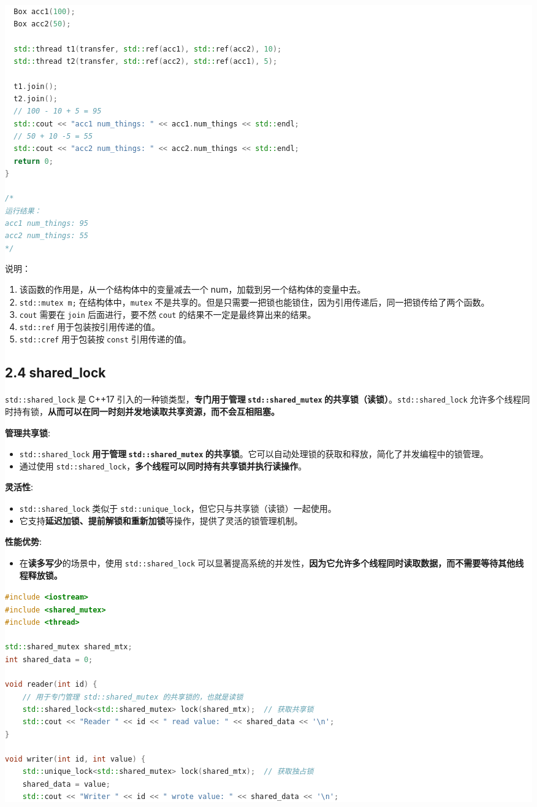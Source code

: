 ```cpp
  Box acc1(100);
  Box acc2(50);

  std::thread t1(transfer, std::ref(acc1), std::ref(acc2), 10);
  std::thread t2(transfer, std::ref(acc2), std::ref(acc1), 5);

  t1.join();
  t2.join();
  // 100 - 10 + 5 = 95
  std::cout << "acc1 num_things: " << acc1.num_things << std::endl;
  // 50 + 10 -5 = 55
  std::cout << "acc2 num_things: " << acc2.num_things << std::endl;
  return 0;
}

/*
运行结果：
acc1 num_things: 95
acc2 num_things: 55
*/
```

说明：

1. 该函数的作用是，从一个结构体中的变量减去一个 num，加载到另一个结构体的变量中去。
2. `std::mutex m;` 在结构体中，`mutex` 不是共享的。但是只需要一把锁也能锁住，因为引用传递后，同一把锁传给了两个函数。
3. `cout` 需要在 `join` 后面进行，要不然 `cout` 的结果不一定是最终算出来的结果。
4. `std::ref` 用于包装按引用传递的值。
5. `std::cref` 用于包装按 `const` 引用传递的值。

## 2.4 shared_lock

`std::shared_lock` 是 C++17 引入的一种锁类型，**专门用于管理 `std::shared_mutex` 的共享锁（读锁）**。`std::shared_lock` 允许多个线程同时持有锁，**从而可以在同一时刻并发地读取共享资源，而不会互相阻塞。**

**管理共享锁**:

- `std::shared_lock` **用于管理 `std::shared_mutex` 的共享锁**。它可以自动处理锁的获取和释放，简化了并发编程中的锁管理。
- 通过使用 `std::shared_lock`，**多个线程可以同时持有共享锁并执行读操作**。

**灵活性**:

- `std::shared_lock` 类似于 `std::unique_lock`，但它只与共享锁（读锁）一起使用。
- 它支持**延迟加锁、提前解锁和重新加锁**等操作，提供了灵活的锁管理机制。

**性能优势**:

- 在**读多写少**的场景中，使用 `std::shared_lock` 可以显著提高系统的并发性，**因为它允许多个线程同时读取数据，而不需要等待其他线程释放锁。**

```cpp
#include <iostream>
#include <shared_mutex>
#include <thread>

std::shared_mutex shared_mtx;
int shared_data = 0;

void reader(int id) {
    // 用于专门管理 std::shared_mutex 的共享锁的，也就是读锁
    std::shared_lock<std::shared_mutex> lock(shared_mtx);  // 获取共享锁
    std::cout << "Reader " << id << " read value: " << shared_data << '\n';
}

void writer(int id, int value) {
    std::unique_lock<std::shared_mutex> lock(shared_mtx);  // 获取独占锁
    shared_data = value;
    std::cout << "Writer " << id << " wrote value: " << shared_data << '\n';
```